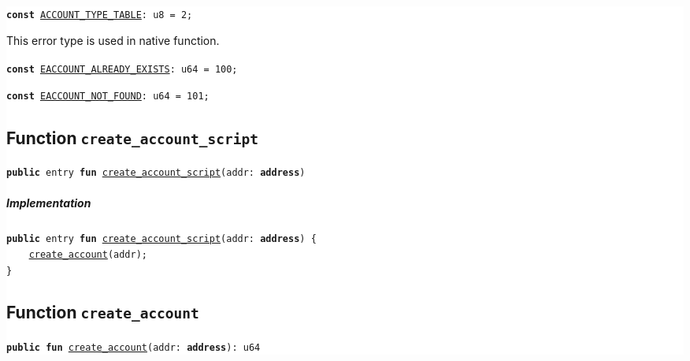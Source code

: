 

<a name="0x1_account_ACCOUNT_TYPE_TABLE"></a>



<pre><code><b>const</b> <a href="account.md#0x1_account_ACCOUNT_TYPE_TABLE">ACCOUNT_TYPE_TABLE</a>: u8 = 2;
</code></pre>



<a name="0x1_account_EACCOUNT_ALREADY_EXISTS"></a>

This error type is used in native function.


<pre><code><b>const</b> <a href="account.md#0x1_account_EACCOUNT_ALREADY_EXISTS">EACCOUNT_ALREADY_EXISTS</a>: u64 = 100;
</code></pre>



<a name="0x1_account_EACCOUNT_NOT_FOUND"></a>



<pre><code><b>const</b> <a href="account.md#0x1_account_EACCOUNT_NOT_FOUND">EACCOUNT_NOT_FOUND</a>: u64 = 101;
</code></pre>



<a name="0x1_account_create_account_script"></a>

## Function `create_account_script`



<pre><code><b>public</b> entry <b>fun</b> <a href="account.md#0x1_account_create_account_script">create_account_script</a>(addr: <b>address</b>)
</code></pre>



##### Implementation


<pre><code><b>public</b> entry <b>fun</b> <a href="account.md#0x1_account_create_account_script">create_account_script</a>(addr: <b>address</b>) {
    <a href="account.md#0x1_account_create_account">create_account</a>(addr);
}
</code></pre>



<a name="0x1_account_create_account"></a>

## Function `create_account`



<pre><code><b>public</b> <b>fun</b> <a href="account.md#0x1_account_create_account">create_account</a>(addr: <b>address</b>): u64
</code></pre>
